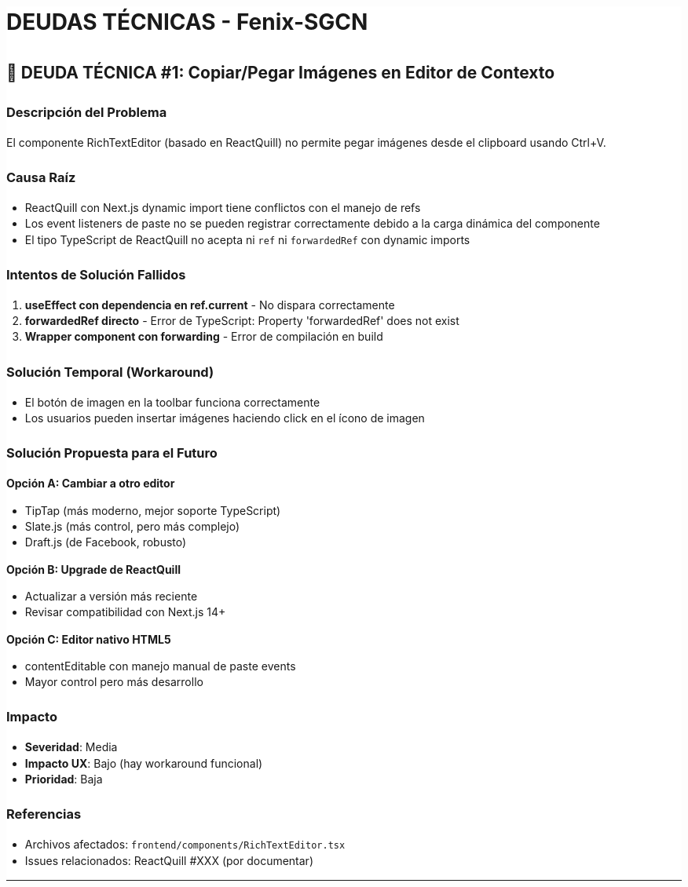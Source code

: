 # DEUDAS TÉCNICAS - Fenix-SGCN

## 🔴 DEUDA TÉCNICA #1: Copiar/Pegar Imágenes en Editor de Contexto

### Descripción del Problema
El componente RichTextEditor (basado en ReactQuill) no permite pegar imágenes desde el clipboard usando Ctrl+V.

### Causa Raíz
- ReactQuill con Next.js dynamic import tiene conflictos con el manejo de refs
- Los event listeners de paste no se pueden registrar correctamente debido a la carga dinámica del componente
- El tipo TypeScript de ReactQuill no acepta ni `ref` ni `forwardedRef` con dynamic imports

### Intentos de Solución Fallidos
1. **useEffect con dependencia en ref.current** - No dispara correctamente
2. **forwardedRef directo** - Error de TypeScript: Property 'forwardedRef' does not exist
3. **Wrapper component con forwarding** - Error de compilación en build

### Solución Temporal (Workaround)
- El botón de imagen en la toolbar funciona correctamente
- Los usuarios pueden insertar imágenes haciendo click en el ícono de imagen

### Solución Propuesta para el Futuro
**Opción A: Cambiar a otro editor**
- TipTap (más moderno, mejor soporte TypeScript)
- Slate.js (más control, pero más complejo)
- Draft.js (de Facebook, robusto)

**Opción B: Upgrade de ReactQuill**
- Actualizar a versión más reciente
- Revisar compatibilidad con Next.js 14+

**Opción C: Editor nativo HTML5**
- contentEditable con manejo manual de paste events
- Mayor control pero más desarrollo

### Impacto
- **Severidad**: Media
- **Impacto UX**: Bajo (hay workaround funcional)
- **Prioridad**: Baja

### Referencias
- Archivos afectados: `frontend/components/RichTextEditor.tsx`
- Issues relacionados: ReactQuill #XXX (por documentar)

---
